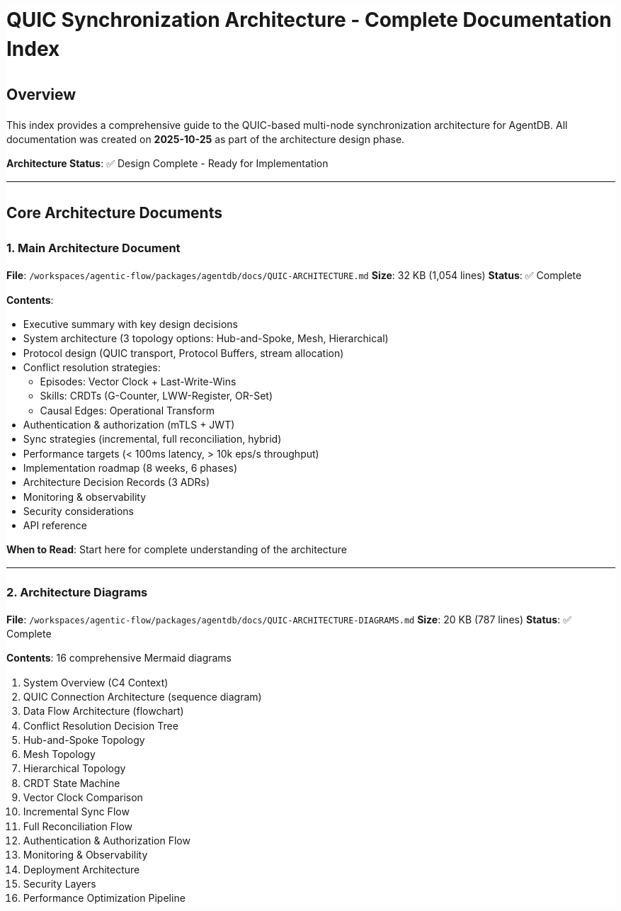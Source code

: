 # QUIC Synchronization Architecture - Complete Documentation Index

## Overview

This index provides a comprehensive guide to the QUIC-based multi-node synchronization architecture for AgentDB. All documentation was created on **2025-10-25** as part of the architecture design phase.

**Architecture Status**: ✅ Design Complete - Ready for Implementation

---

## Core Architecture Documents

### 1. Main Architecture Document
**File**: `/workspaces/agentic-flow/packages/agentdb/docs/QUIC-ARCHITECTURE.md`
**Size**: 32 KB (1,054 lines)
**Status**: ✅ Complete

**Contents**:
- Executive summary with key design decisions
- System architecture (3 topology options: Hub-and-Spoke, Mesh, Hierarchical)
- Protocol design (QUIC transport, Protocol Buffers, stream allocation)
- Conflict resolution strategies:
  - Episodes: Vector Clock + Last-Write-Wins
  - Skills: CRDTs (G-Counter, LWW-Register, OR-Set)
  - Causal Edges: Operational Transform
- Authentication & authorization (mTLS + JWT)
- Sync strategies (incremental, full reconciliation, hybrid)
- Performance targets (< 100ms latency, > 10k eps/s throughput)
- Implementation roadmap (8 weeks, 6 phases)
- Architecture Decision Records (3 ADRs)
- Monitoring & observability
- Security considerations
- API reference

**When to Read**: Start here for complete understanding of the architecture

---

### 2. Architecture Diagrams
**File**: `/workspaces/agentic-flow/packages/agentdb/docs/QUIC-ARCHITECTURE-DIAGRAMS.md`
**Size**: 20 KB (787 lines)
**Status**: ✅ Complete

**Contents**: 16 comprehensive Mermaid diagrams
1. System Overview (C4 Context)
2. QUIC Connection Architecture (sequence diagram)
3. Data Flow Architecture (flowchart)
4. Conflict Resolution Decision Tree
5. Hub-and-Spoke Topology
6. Mesh Topology
7. Hierarchical Topology
8. CRDT State Machine
9. Vector Clock Comparison
10. Incremental Sync Flow
11. Full Reconciliation Flow
12. Authentication & Authorization Flow
13. Monitoring & Observability
14. Deployment Architecture
15. Security Layers
16. Performance Optimization Pipeline